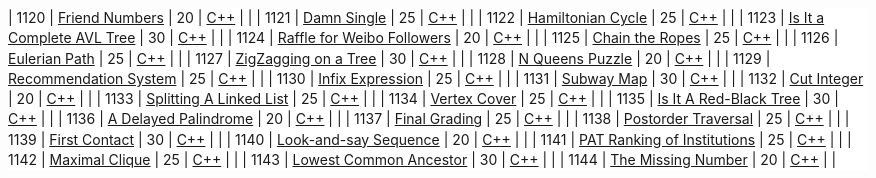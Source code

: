 | 1120 | [Friend Numbers](https://pintia.cn/problem-sets/994805342720868352/problems/994805352925609984) | 20 | [C++](https://github.com/kuretru/Programming-Learning/blob/master/PAT/Advanced-Level/1120%20Friend%20Numbers.cpp) | |
| 1121 | [Damn Single](https://pintia.cn/problem-sets/994805342720868352/problems/994805352359378944) | 25 | [C++](https://github.com/kuretru/Programming-Learning/blob/master/PAT/Advanced-Level/1121%20Damn%20Single.cpp) | |
| 1122 | [Hamiltonian Cycle](https://pintia.cn/problem-sets/994805342720868352/problems/994805351814119424) | 25 | [C++](https://github.com/kuretru/Programming-Learning/blob/master/PAT/Advanced-Level/1122%20Hamiltonian%20Cycle.cpp) | |
| 1123 | [Is It a Complete AVL Tree](https://pintia.cn/problem-sets/994805342720868352/problems/994805351302414336) | 30 | [C++](https://github.com/kuretru/Programming-Learning/blob/master/PAT/Advanced-Level/1123%20Is%20It%20a%20Complete%20AVL%20Tree.cpp) | |
| 1124 | [Raffle for Weibo Followers](https://pintia.cn/problem-sets/994805342720868352/problems/994805350803292160) | 20 | [C++](https://github.com/kuretru/Programming-Learning/blob/master/PAT/Advanced-Level/1124%20Raffle%20for%20Weibo%20Followers.cpp) | |
| 1125 | [Chain the Ropes](https://pintia.cn/problem-sets/994805342720868352/problems/994805350316752896) | 25 | [C++](https://github.com/kuretru/Programming-Learning/blob/master/PAT/Advanced-Level/1125%20Chain%20the%20Ropes.cpp) | |
| 1126 | [Eulerian Path](https://pintia.cn/problem-sets/994805342720868352/problems/994805349851185152) | 25 | [C++](https://github.com/kuretru/Programming-Learning/blob/master/PAT/Advanced-Level/1126%20Eulerian%20Path.cpp) | |
| 1127 | [ZigZagging on a Tree](https://pintia.cn/problem-sets/994805342720868352/problems/994805349394006016) | 30 | [C++](https://github.com/kuretru/Programming-Learning/blob/master/PAT/Advanced-Level/1127%20ZigZagging%20on%20a%20Tree.cpp) | |
| 1128 | [N Queens Puzzle](https://pintia.cn/problem-sets/994805342720868352/problems/994805348915855360) | 20 | [C++](https://github.com/kuretru/Programming-Learning/blob/master/PAT/Advanced-Level/1128%20N%20Queens%20Puzzle.cpp) | |
| 1129 | [Recommendation System](https://pintia.cn/problem-sets/994805342720868352/problems/994805348471259136) | 25 | [C++](https://github.com/kuretru/Programming-Learning/blob/master/PAT/Advanced-Level/1129%20Recommendation%20System.cpp) | |
| 1130 | [Infix Expression](https://pintia.cn/problem-sets/994805342720868352/problems/994805347921805312) | 25 | [C++](https://github.com/kuretru/Programming-Learning/blob/master/PAT/Advanced-Level/1130%20Infix%20Expression.cpp) | |
| 1131 | [Subway Map](https://pintia.cn/problem-sets/994805342720868352/problems/994805347523346432) | 30 | [C++](https://github.com/kuretru/Programming-Learning/blob/master/PAT/Advanced-Level/1131%20Subway%20Map.cpp) | |
| 1132 | [Cut Integer](https://pintia.cn/problem-sets/994805342720868352/problems/994805347145859072) | 20 | [C++](https://github.com/kuretru/Programming-Learning/blob/master/PAT/Advanced-Level/1132%20Cut%20Integer.cpp) | |
| 1133 | [Splitting A Linked List](https://pintia.cn/problem-sets/994805342720868352/problems/994805346776760320) | 25 | [C++](https://github.com/kuretru/Programming-Learning/blob/master/PAT/Advanced-Level/1133%20Splitting%20A%20Linked%20List.cpp) | |
| 1134 | [Vertex Cover](https://pintia.cn/problem-sets/994805342720868352/problems/994805346428633088) | 25 | [C++](https://github.com/kuretru/Programming-Learning/blob/master/PAT/Advanced-Level/1134%20Vertex%20Cover.cpp) | |
| 1135 | [Is It A Red-Black Tree](https://pintia.cn/problem-sets/994805342720868352/problems/994805346063728640) | 30 | [C++](https://github.com/kuretru/Programming-Learning/blob/master/PAT/Advanced-Level/1135%20Is%20It%20A%20Red-Black%20Tree.cpp) | |
| 1136 | [A Delayed Palindrome](https://pintia.cn/problem-sets/994805342720868352/problems/994805345732378624) | 20 | [C++](https://github.com/kuretru/Programming-Learning/blob/master/PAT/Advanced-Level/1136%20A%20Delayed%20Palindrome.cpp) | |
| 1137 | [Final Grading](https://pintia.cn/problem-sets/994805342720868352/problems/994805345401028608) | 25 | [C++](https://github.com/kuretru/Programming-Learning/blob/master/PAT/Advanced-Level/1137%20Final%20Grading.cpp) | |
| 1138 | [Postorder Traversal](https://pintia.cn/problem-sets/994805342720868352/problems/994805345078067200) | 25 | [C++](https://github.com/kuretru/Programming-Learning/blob/master/PAT/Advanced-Level/1138%20Postorder%20Traversal.cpp) | |
| 1139 | [First Contact](https://pintia.cn/problem-sets/994805342720868352/problems/994805344776077312) | 30 | [C++](https://github.com/kuretru/Programming-Learning/blob/master/PAT/Advanced-Level/1139%20First%20Contact.cpp) | |
| 1140 | [Look-and-say Sequence](https://pintia.cn/problem-sets/994805342720868352/problems/994805344490864640) | 20 | [C++](https://github.com/kuretru/Programming-Learning/blob/master/PAT/Advanced-Level/1140%20Look-and-say%20Sequence.cpp) | |
| 1141 | [PAT Ranking of Institutions](https://pintia.cn/problem-sets/994805342720868352/problems/994805344222429184) | 25 | [C++](https://github.com/kuretru/Programming-Learning/blob/master/PAT/Advanced-Level/1141%20PAT%20Ranking%20of%20Institutions.cpp) | |
| 1142 | [Maximal Clique](https://pintia.cn/problem-sets/994805342720868352/problems/994805343979159552) | 25 | [C++](https://github.com/kuretru/Programming-Learning/blob/master/PAT/Advanced-Level/1142%20Maximal%20Clique.cpp) | |
| 1143 | [Lowest Common Ancestor](https://pintia.cn/problem-sets/994805342720868352/problems/994805343727501312) | 30 | [C++](https://github.com/kuretru/Programming-Learning/blob/master/PAT/Advanced-Level/1143%20Lowest%20Common%20Ancestor.cpp) | |
| 1144 | [The Missing Number](https://pintia.cn/problem-sets/994805342720868352/problems/994805343463260160) | 20 | [C++](https://github.com/kuretru/Programming-Learning/blob/master/PAT/Advanced-Level/1144%20The%20Missing%20Number.cpp) | |